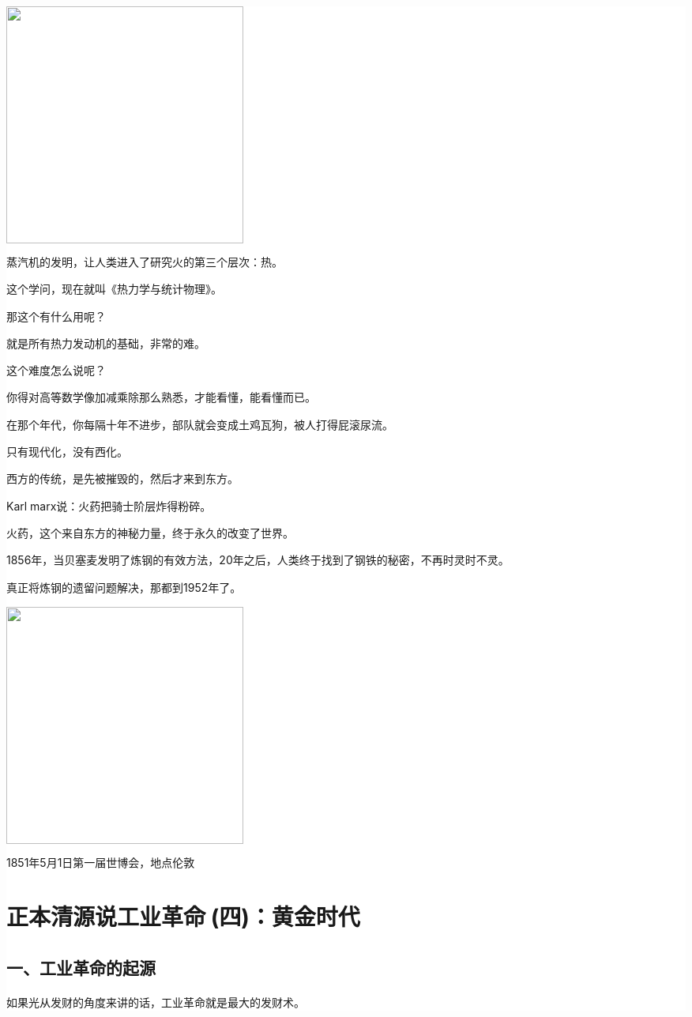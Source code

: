 
<img src="https://chaoxiyan1225.github.io/img/blog/工业革命/3-5.png" align="center" height="300" width="300">



蒸汽机的发明，让人类进入了研究火的第三个层次：热。



这个学问，现在就叫《热力学与统计物理》。



那这个有什么用呢？

就是所有热力发动机的基础，非常的难。



这个难度怎么说呢？

你得对高等数学像加减乘除那么熟悉，才能看懂，能看懂而已。



在那个年代，你每隔十年不进步，部队就会变成土鸡瓦狗，被人打得屁滚尿流。



只有现代化，没有西化。



西方的传统，是先被摧毁的，然后才来到东方。



Karl marx说：火药把骑士阶层炸得粉碎。



火药，这个来自东方的神秘力量，终于永久的改变了世界。

1856年，当贝塞麦发明了炼钢的有效方法，20年之后，人类终于找到了钢铁的秘密，不再时灵时不灵。



真正将炼钢的遗留问题解决，那都到1952年了。



<img src="https://chaoxiyan1225.github.io/img/blog/工业革命/4-0.png" align="center" height="300" width="300">


1851年5月1日第一届世博会，地点伦敦





# 正本清源说工业革命 (四)：黄金时代






## 一、工业革命的起源

如果光从发财的角度来讲的话，工业革命就是最大的发财术。
